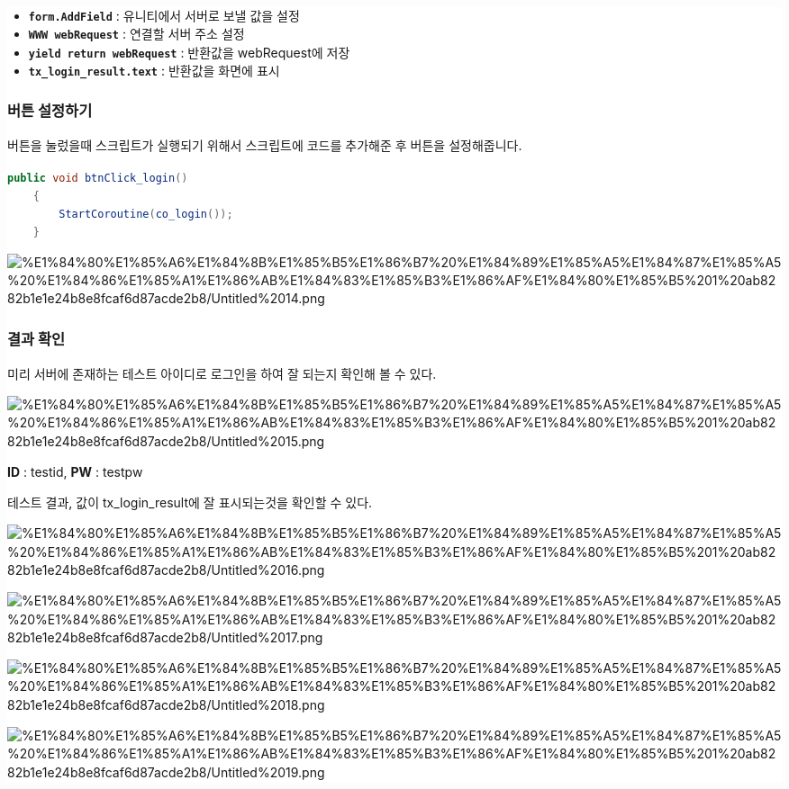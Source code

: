 - **`form.AddField`** : 유니티에서 서버로 보낼 값을 설정
- **`WWW webRequest`** : 연결할 서버 주소 설정
- **`yield return webRequest`** : 반환값을 webRequest에 저장
- **`tx_login_result.text`** : 반환값을 화면에 표시

### 버튼 설정하기

 버튼을 눌렀을때 스크립트가 실행되기 위해서 스크립트에 코드를 추가해준 후 버튼을 설정해줍니다.

```csharp
public void btnClick_login()
    {
        StartCoroutine(co_login());
    }
```

![%E1%84%80%E1%85%A6%E1%84%8B%E1%85%B5%E1%86%B7%20%E1%84%89%E1%85%A5%E1%84%87%E1%85%A5%20%E1%84%86%E1%85%A1%E1%86%AB%E1%84%83%E1%85%B3%E1%86%AF%E1%84%80%E1%85%B5%201%20ab8282b1e1e24b8e8fcaf6d87acde2b8/Untitled%2014.png](%E1%84%80%E1%85%A6%E1%84%8B%E1%85%B5%E1%86%B7%20%E1%84%89%E1%85%A5%E1%84%87%E1%85%A5%20%E1%84%86%E1%85%A1%E1%86%AB%E1%84%83%E1%85%B3%E1%86%AF%E1%84%80%E1%85%B5%201%20ab8282b1e1e24b8e8fcaf6d87acde2b8/Untitled%2014.png)

### 결과 확인

 미리 서버에 존재하는 테스트 아이디로 로그인을 하여 잘 되는지 확인해 볼 수 있다.

![%E1%84%80%E1%85%A6%E1%84%8B%E1%85%B5%E1%86%B7%20%E1%84%89%E1%85%A5%E1%84%87%E1%85%A5%20%E1%84%86%E1%85%A1%E1%86%AB%E1%84%83%E1%85%B3%E1%86%AF%E1%84%80%E1%85%B5%201%20ab8282b1e1e24b8e8fcaf6d87acde2b8/Untitled%2015.png](%E1%84%80%E1%85%A6%E1%84%8B%E1%85%B5%E1%86%B7%20%E1%84%89%E1%85%A5%E1%84%87%E1%85%A5%20%E1%84%86%E1%85%A1%E1%86%AB%E1%84%83%E1%85%B3%E1%86%AF%E1%84%80%E1%85%B5%201%20ab8282b1e1e24b8e8fcaf6d87acde2b8/Untitled%2015.png)

**ID** : testid, **PW** : testpw

 테스트 결과, 값이 tx_login_result에 잘 표시되는것을 확인할 수 있다.

![%E1%84%80%E1%85%A6%E1%84%8B%E1%85%B5%E1%86%B7%20%E1%84%89%E1%85%A5%E1%84%87%E1%85%A5%20%E1%84%86%E1%85%A1%E1%86%AB%E1%84%83%E1%85%B3%E1%86%AF%E1%84%80%E1%85%B5%201%20ab8282b1e1e24b8e8fcaf6d87acde2b8/Untitled%2016.png](%E1%84%80%E1%85%A6%E1%84%8B%E1%85%B5%E1%86%B7%20%E1%84%89%E1%85%A5%E1%84%87%E1%85%A5%20%E1%84%86%E1%85%A1%E1%86%AB%E1%84%83%E1%85%B3%E1%86%AF%E1%84%80%E1%85%B5%201%20ab8282b1e1e24b8e8fcaf6d87acde2b8/Untitled%2016.png)

![%E1%84%80%E1%85%A6%E1%84%8B%E1%85%B5%E1%86%B7%20%E1%84%89%E1%85%A5%E1%84%87%E1%85%A5%20%E1%84%86%E1%85%A1%E1%86%AB%E1%84%83%E1%85%B3%E1%86%AF%E1%84%80%E1%85%B5%201%20ab8282b1e1e24b8e8fcaf6d87acde2b8/Untitled%2017.png](%E1%84%80%E1%85%A6%E1%84%8B%E1%85%B5%E1%86%B7%20%E1%84%89%E1%85%A5%E1%84%87%E1%85%A5%20%E1%84%86%E1%85%A1%E1%86%AB%E1%84%83%E1%85%B3%E1%86%AF%E1%84%80%E1%85%B5%201%20ab8282b1e1e24b8e8fcaf6d87acde2b8/Untitled%2017.png)

![%E1%84%80%E1%85%A6%E1%84%8B%E1%85%B5%E1%86%B7%20%E1%84%89%E1%85%A5%E1%84%87%E1%85%A5%20%E1%84%86%E1%85%A1%E1%86%AB%E1%84%83%E1%85%B3%E1%86%AF%E1%84%80%E1%85%B5%201%20ab8282b1e1e24b8e8fcaf6d87acde2b8/Untitled%2018.png](%E1%84%80%E1%85%A6%E1%84%8B%E1%85%B5%E1%86%B7%20%E1%84%89%E1%85%A5%E1%84%87%E1%85%A5%20%E1%84%86%E1%85%A1%E1%86%AB%E1%84%83%E1%85%B3%E1%86%AF%E1%84%80%E1%85%B5%201%20ab8282b1e1e24b8e8fcaf6d87acde2b8/Untitled%2018.png)

![%E1%84%80%E1%85%A6%E1%84%8B%E1%85%B5%E1%86%B7%20%E1%84%89%E1%85%A5%E1%84%87%E1%85%A5%20%E1%84%86%E1%85%A1%E1%86%AB%E1%84%83%E1%85%B3%E1%86%AF%E1%84%80%E1%85%B5%201%20ab8282b1e1e24b8e8fcaf6d87acde2b8/Untitled%2019.png](%E1%84%80%E1%85%A6%E1%84%8B%E1%85%B5%E1%86%B7%20%E1%84%89%E1%85%A5%E1%84%87%E1%85%A5%20%E1%84%86%E1%85%A1%E1%86%AB%E1%84%83%E1%85%B3%E1%86%AF%E1%84%80%E1%85%B5%201%20ab8282b1e1e24b8e8fcaf6d87acde2b8/Untitled%2019.png)